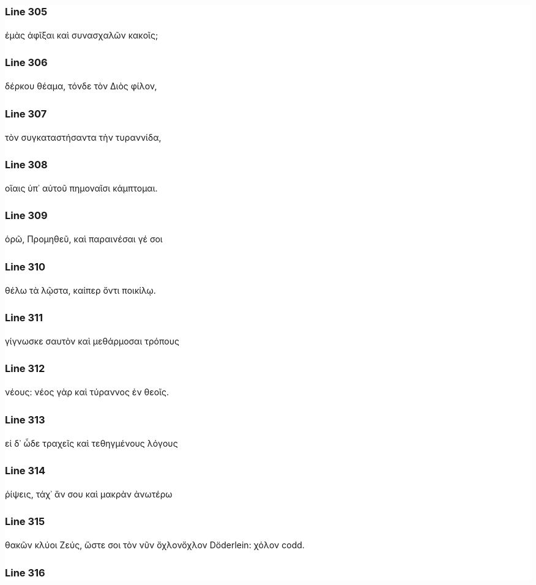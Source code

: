 ### Line 305

ἐμὰς ἀφῖξαι καὶ συνασχαλῶν κακοῖς;


### Line 306

δέρκου θέαμα, τόνδε τὸν Διὸς φίλον,


### Line 307

τὸν συγκαταστήσαντα τὴν τυραννίδα,


### Line 308

οἵαις ὑπ᾽ αὐτοῦ πημοναῖσι κάμπτομαι.


### Line 309

ὁρῶ, Προμηθεῦ, καὶ παραινέσαι γέ σοι


### Line 310

θέλω τὰ λῷστα, καίπερ ὄντι ποικίλῳ.


### Line 311

γίγνωσκε σαυτὸν καὶ μεθάρμοσαι τρόπους


### Line 312

νέους: νέος γὰρ καὶ τύραννος ἐν θεοῖς.


### Line 313

εἰ δ᾽ ὧδε τραχεῖς καὶ τεθηγμένους λόγους


### Line 314

ῥίψεις, τάχ᾽ ἄν σου καὶ μακρὰν ἀνωτέρω


### Line 315

θακῶν κλύοι Ζεύς, ὥστε σοι τὸν νῦν ὄχλον<note place="unspecified"><foreign xml:lang="grc">ὄχλον</foreign> Döderlein: <foreign xml:lang="grc">χόλον</foreign> codd.</note>


### Line 316
